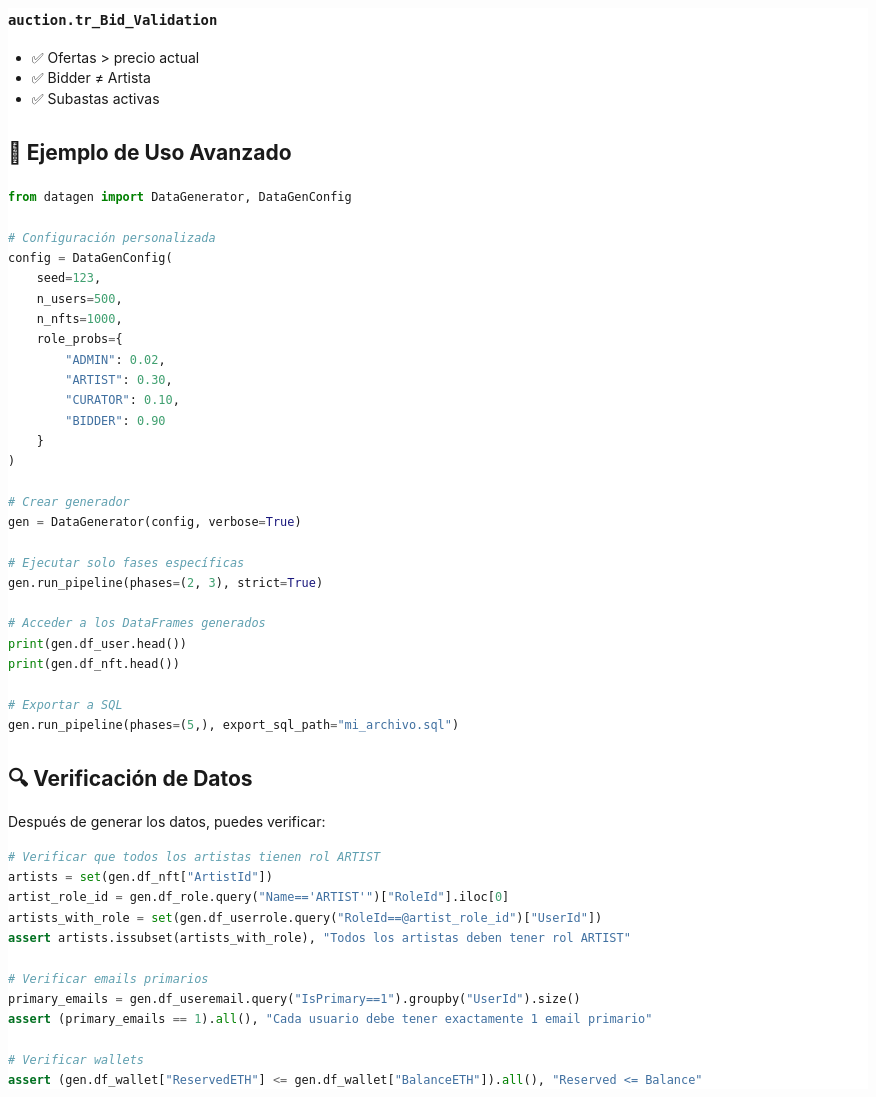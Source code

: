 ### `auction.tr_Bid_Validation`
- ✅ Ofertas > precio actual
- ✅ Bidder ≠ Artista
- ✅ Subastas activas

## 📝 Ejemplo de Uso Avanzado

```python
from datagen import DataGenerator, DataGenConfig

# Configuración personalizada
config = DataGenConfig(
    seed=123,
    n_users=500,
    n_nfts=1000,
    role_probs={
        "ADMIN": 0.02,
        "ARTIST": 0.30,
        "CURATOR": 0.10,
        "BIDDER": 0.90
    }
)

# Crear generador
gen = DataGenerator(config, verbose=True)

# Ejecutar solo fases específicas
gen.run_pipeline(phases=(2, 3), strict=True)

# Acceder a los DataFrames generados
print(gen.df_user.head())
print(gen.df_nft.head())

# Exportar a SQL
gen.run_pipeline(phases=(5,), export_sql_path="mi_archivo.sql")
```

## 🔍 Verificación de Datos

Después de generar los datos, puedes verificar:

```python
# Verificar que todos los artistas tienen rol ARTIST
artists = set(gen.df_nft["ArtistId"])
artist_role_id = gen.df_role.query("Name=='ARTIST'")["RoleId"].iloc[0]
artists_with_role = set(gen.df_userrole.query("RoleId==@artist_role_id")["UserId"])
assert artists.issubset(artists_with_role), "Todos los artistas deben tener rol ARTIST"

# Verificar emails primarios
primary_emails = gen.df_useremail.query("IsPrimary==1").groupby("UserId").size()
assert (primary_emails == 1).all(), "Cada usuario debe tener exactamente 1 email primario"

# Verificar wallets
assert (gen.df_wallet["ReservedETH"] <= gen.df_wallet["BalanceETH"]).all(), "Reserved <= Balance"
```
